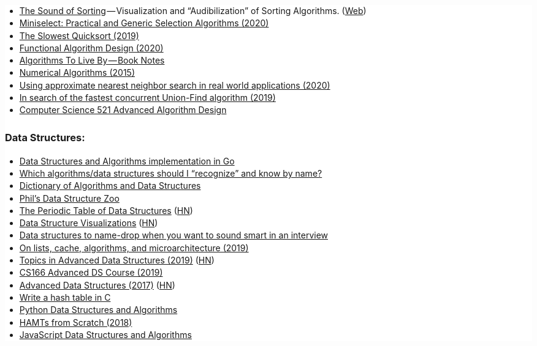 -   <span id="e21b"><a href="https://github.com/bingmann/sound-of-sorting" class="markup--anchor markup--li-anchor">The Sound of Sorting</a> — Visualization and “Audibilization” of Sorting Algorithms. (<a href="https://panthema.net/2013/sound-of-sorting/" class="markup--anchor markup--li-anchor">Web</a>)</span>
-   <span id="d619"><a href="https://danlark.org/2020/11/11/miniselect-practical-and-generic-selection-algorithms/" class="markup--anchor markup--li-anchor">Miniselect: Practical and Generic Selection Algorithms (2020)</a></span>
-   <span id="0e30"><a href="https://chasewilson.dev/blog/slowest-quicksort/" class="markup--anchor markup--li-anchor">The Slowest Quicksort (2019)</a></span>
-   <span id="9e0b"><a href="https://blog.sigplan.org/2020/11/17/functional-algorithm-design-part-0/" class="markup--anchor markup--li-anchor">Functional Algorithm Design (2020)</a></span>
-   <span id="3868"><a href="https://milofultz.com/2020/12/27/atlb-notes" class="markup--anchor markup--li-anchor">Algorithms To Live By — Book Notes</a></span>
-   <span id="8db5"><a href="http://people.csail.mit.edu/jsolomon/share/book/numerical_book.pdf" class="markup--anchor markup--li-anchor">Numerical Algorithms (2015)</a></span>
-   <span id="347f"><a href="https://blog.vespa.ai/using-approximate-nearest-neighbor-search-in-real-world-applications/" class="markup--anchor markup--li-anchor">Using approximate nearest neighbor search in real world applications (2020)</a></span>
-   <span id="8dfb"><a href="https://arxiv.org/pdf/1911.06347.pdf" class="markup--anchor markup--li-anchor">In search of the fastest concurrent Union-Find algorithm (2019)</a></span>
-   <span id="c05f"><a href="https://www.cs.princeton.edu/courses/archive/fall13/cos521/" class="markup--anchor markup--li-anchor">Computer Science 521 Advanced Algorithm Design</a></span>

### Data Structures:

-   <span id="b39d"><a href="https://github.com/floyernick/Data-Structures-and-Algorithms" class="markup--anchor markup--li-anchor">Data Structures and Algorithms implementation in Go</a></span>
-   <span id="1c2b"><a href="https://softwareengineering.stackexchange.com/questions/155639/which-algorithms-data-structures-should-i-recognize-and-know-by-name" class="markup--anchor markup--li-anchor">Which algorithms/data structures should I “recognize” and know by name?</a></span>
-   <span id="8e46"><a href="https://xlinux.nist.gov/dads/" class="markup--anchor markup--li-anchor">Dictionary of Algorithms and Data Structures</a></span>
-   <span id="987b"><a href="https://g1thubhub.github.io/data-structure-zoo.html" class="markup--anchor markup--li-anchor">Phil’s Data Structure Zoo</a></span>
-   <span id="617d"><a href="https://stratos.seas.harvard.edu/files/stratos/files/periodictabledatastructures.pdf" class="markup--anchor markup--li-anchor">The Periodic Table of Data Structures</a> (<a href="https://news.ycombinator.com/item?id=18314555" class="markup--anchor markup--li-anchor">HN</a>)</span>
-   <span id="9160"><a href="https://www.cs.usfca.edu/~galles/visualization/Algorithms.html" class="markup--anchor markup--li-anchor">Data Structure Visualizations</a> (<a href="https://news.ycombinator.com/item?id=19082943" class="markup--anchor markup--li-anchor">HN</a>)</span>
-   <span id="233a"><a href="http://blog.amynguyen.net/?p=853" class="markup--anchor markup--li-anchor">Data structures to name-drop when you want to sound smart in an interview</a></span>
-   <span id="fe28"><a href="https://pdziepak.github.io/2019/05/02/on-lists-cache-algorithms-and-microarchitecture/" class="markup--anchor markup--li-anchor">On lists, cache, algorithms, and microarchitecture (2019)</a></span>
-   <span id="1cfe"><a href="http://web.stanford.edu/class/cs166/handouts/100%20Suggested%20Final%20Project%20Topics.pdf" class="markup--anchor markup--li-anchor">Topics in Advanced Data Structures (2019)</a> (<a href="https://news.ycombinator.com/item?id=19780387" class="markup--anchor markup--li-anchor">HN</a>)</span>
-   <span id="d508"><a href="http://web.stanford.edu/class/cs166/" class="markup--anchor markup--li-anchor">CS166 Advanced DS Course (2019)</a></span>
-   <span id="b314"><a href="https://courses.csail.mit.edu/6.851/fall17/" class="markup--anchor markup--li-anchor">Advanced Data Structures (2017)</a> (<a href="https://news.ycombinator.com/item?id=20044876" class="markup--anchor markup--li-anchor">HN</a>)</span>
-   <span id="c505"><a href="https://github.com/jamesroutley/write-a-hash-table" class="markup--anchor markup--li-anchor">Write a hash table in C</a></span>
-   <span id="b552"><a href="https://github.com/prabhupant/python-ds" class="markup--anchor markup--li-anchor">Python Data Structures and Algorithms</a></span>
-   <span id="7784"><a href="https://vaibhavsagar.com/blog/2018/07/29/hamts-from-scratch/" class="markup--anchor markup--li-anchor">HAMTs from Scratch (2018)</a></span>
-   <span id="aeff"><a href="https://github.com/JoeKarlsson/data-structures" class="markup--anchor markup--li-anchor">JavaScript Data Structures and Algorithms</a></span>